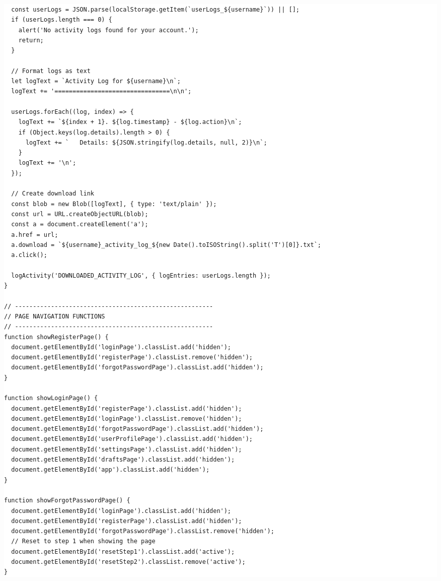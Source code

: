       const userLogs = JSON.parse(localStorage.getItem(`userLogs_${username}`)) || [];
      if (userLogs.length === 0) {
        alert('No activity logs found for your account.');
        return;
      }
      
      // Format logs as text
      let logText = `Activity Log for ${username}\n`;
      logText += '================================\n\n';
      
      userLogs.forEach((log, index) => {
        logText += `${index + 1}. ${log.timestamp} - ${log.action}\n`;
        if (Object.keys(log.details).length > 0) {
          logText += `   Details: ${JSON.stringify(log.details, null, 2)}\n`;
        }
        logText += '\n';
      });
      
      // Create download link
      const blob = new Blob([logText], { type: 'text/plain' });
      const url = URL.createObjectURL(blob);
      const a = document.createElement('a');
      a.href = url;
      a.download = `${username}_activity_log_${new Date().toISOString().split('T')[0]}.txt`;
      a.click();
      
      logActivity('DOWNLOADED_ACTIVITY_LOG', { logEntries: userLogs.length });
    }
    
    // -------------------------------------------------------
    // PAGE NAVIGATION FUNCTIONS
    // -------------------------------------------------------
    function showRegisterPage() {
      document.getElementById('loginPage').classList.add('hidden');
      document.getElementById('registerPage').classList.remove('hidden');
      document.getElementById('forgotPasswordPage').classList.add('hidden');
    }
    
    function showLoginPage() {
      document.getElementById('registerPage').classList.add('hidden');
      document.getElementById('loginPage').classList.remove('hidden');
      document.getElementById('forgotPasswordPage').classList.add('hidden');
      document.getElementById('userProfilePage').classList.add('hidden');
      document.getElementById('settingsPage').classList.add('hidden');
      document.getElementById('draftsPage').classList.add('hidden');
      document.getElementById('app').classList.add('hidden');
    }
    
    function showForgotPasswordPage() {
      document.getElementById('loginPage').classList.add('hidden');
      document.getElementById('registerPage').classList.add('hidden');
      document.getElementById('forgotPasswordPage').classList.remove('hidden');
      // Reset to step 1 when showing the page
      document.getElementById('resetStep1').classList.add('active');
      document.getElementById('resetStep2').classList.remove('active');
    }
    